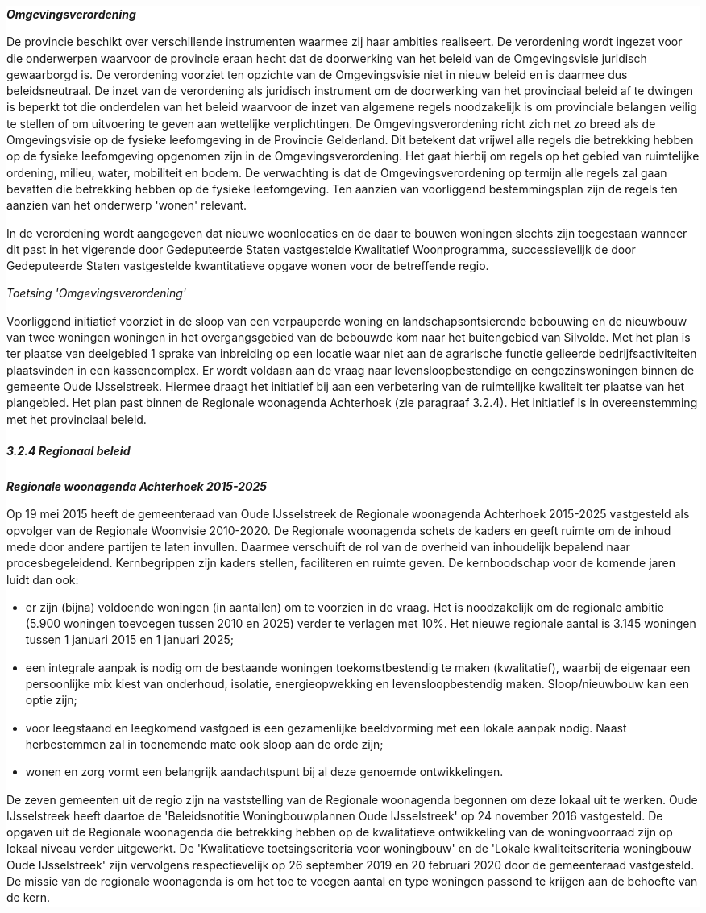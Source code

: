 ***Omgevingsverordening***

De provincie beschikt over verschillende instrumenten waarmee zij haar ambities realiseert. De verordening wordt ingezet voor die onderwerpen waarvoor de provincie eraan hecht dat de doorwerking van het beleid van de Omgevingsvisie juridisch gewaarborgd is. De verordening voorziet ten opzichte van de Omgevingsvisie niet in nieuw beleid en is daarmee dus beleidsneutraal. De inzet van de verordening als juridisch instrument om de doorwerking van het provinciaal beleid af te dwingen is beperkt tot die onderdelen van het beleid waarvoor de inzet van algemene regels noodzakelijk is om provinciale belangen veilig te stellen of om uitvoering te geven aan wettelijke verplichtingen. De Omgevingsverordening richt zich net zo breed als de Omgevingsvisie op de fysieke leefomgeving in de Provincie Gelderland. Dit betekent dat vrijwel alle regels die betrekking hebben op de fysieke leefomgeving opgenomen zijn in de Omgevingsverordening. Het gaat hierbij om regels op het gebied van ruimtelijke ordening, milieu, water, mobiliteit en bodem. De verwachting is dat de Omgevingsverordening op termijn alle regels zal gaan bevatten die betrekking hebben op de fysieke leefomgeving. Ten aanzien van voorliggend bestemmingsplan zijn de regels ten aanzien van het onderwerp 'wonen' relevant.

In de verordening wordt aangegeven dat nieuwe woonlocaties en de daar te bouwen woningen slechts zijn toegestaan wanneer dit past in het vigerende door Gedeputeerde Staten vastgestelde Kwalitatief Woonprogramma, successievelijk de door Gedeputeerde Staten vastgestelde kwantitatieve opgave wonen voor de betreffende regio.

*Toetsing 'Omgevingsverordening'*

Voorliggend initiatief voorziet in de sloop van een verpauperde woning en landschapsontsierende bebouwing en de nieuwbouw van twee woningen woningen in het overgangsgebied van de bebouwde kom naar het buitengebied van Silvolde. Met het plan is ter plaatse van deelgebied 1 sprake van inbreiding op een locatie waar niet aan de agrarische functie gelieerde bedrijfsactiviteiten plaatsvinden in een kassencomplex. Er wordt voldaan aan de vraag naar levensloopbestendige en eengezinswoningen binnen de gemeente Oude IJsselstreek. Hiermee draagt het initiatief bij aan een verbetering van de ruimtelijke kwaliteit ter plaatse van het plangebied. Het plan past binnen de Regionale woonagenda Achterhoek (zie paragraaf 3\.2\.4). Het initiatief is in overeenstemming met het provinciaal beleid.

##### 3\.2\.4 Regionaal beleid

***Regionale woonagenda Achterhoek 2015\-2025***

Op 19 mei 2015 heeft de gemeenteraad van Oude IJsselstreek de Regionale woonagenda Achterhoek 2015\-2025 vastgesteld als opvolger van de Regionale Woonvisie 2010\-2020\. De Regionale woonagenda schets de kaders en geeft ruimte om de inhoud mede door andere partijen te laten invullen. Daarmee verschuift de rol van de overheid van inhoudelijk bepalend naar procesbegeleidend. Kernbegrippen zijn kaders stellen, faciliteren en ruimte geven. De kernboodschap voor de komende jaren luidt dan ook:

* er zijn (bijna) voldoende woningen (in aantallen) om te voorzien in de vraag. Het is noodzakelijk om de regionale ambitie (5\.900 woningen toevoegen tussen 2010 en 2025\) verder te verlagen met 10%. Het nieuwe regionale aantal is 3\.145 woningen tussen 1 januari 2015 en 1 januari 2025;

* een integrale aanpak is nodig om de bestaande woningen toekomstbestendig te maken (kwalitatief), waarbij de eigenaar een persoonlijke mix kiest van onderhoud, isolatie, energieopwekking en levensloopbestendig maken. Sloop/nieuwbouw kan een optie zijn;

* voor leegstaand en leegkomend vastgoed is een gezamenlijke beeldvorming met een lokale aanpak nodig. Naast herbestemmen zal in toenemende mate ook sloop aan de orde zijn;

* wonen en zorg vormt een belangrijk aandachtspunt bij al deze genoemde ontwikkelingen.

De zeven gemeenten uit de regio zijn na vaststelling van de Regionale woonagenda begonnen om deze lokaal uit te werken. Oude IJsselstreek heeft daartoe de 'Beleidsnotitie Woningbouwplannen Oude IJsselstreek' op 24 november 2016 vastgesteld. De opgaven uit de Regionale woonagenda die betrekking hebben op de kwalitatieve ontwikkeling van de woningvoorraad zijn op lokaal niveau verder uitgewerkt. De 'Kwalitatieve toetsingscriteria voor woningbouw' en de 'Lokale kwaliteitscriteria woningbouw Oude IJsselstreek' zijn vervolgens respectievelijk op 26 september 2019 en 20 februari 2020 door de gemeenteraad vastgesteld. De missie van de regionale woonagenda is om het toe te voegen aantal en type woningen passend te krijgen aan de behoefte van de kern.
